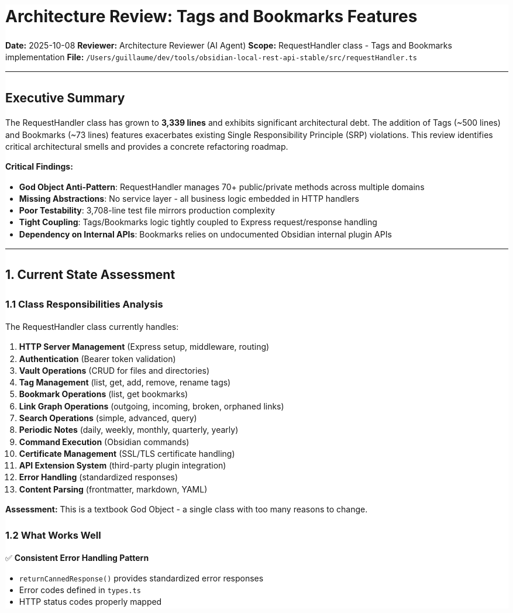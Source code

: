 # Architecture Review: Tags and Bookmarks Features

**Date:** 2025-10-08
**Reviewer:** Architecture Reviewer (AI Agent)
**Scope:** RequestHandler class - Tags and Bookmarks implementation
**File:** `/Users/guillaume/dev/tools/obsidian-local-rest-api-stable/src/requestHandler.ts`

---

## Executive Summary

The RequestHandler class has grown to **3,339 lines** and exhibits significant architectural debt. The addition of Tags (~500 lines) and Bookmarks (~73 lines) features exacerbates existing Single Responsibility Principle (SRP) violations. This review identifies critical architectural smells and provides a concrete refactoring roadmap.

**Critical Findings:**
- **God Object Anti-Pattern**: RequestHandler manages 70+ public/private methods across multiple domains
- **Missing Abstractions**: No service layer - all business logic embedded in HTTP handlers
- **Poor Testability**: 3,708-line test file mirrors production complexity
- **Tight Coupling**: Tags/Bookmarks logic tightly coupled to Express request/response handling
- **Dependency on Internal APIs**: Bookmarks relies on undocumented Obsidian internal plugin APIs

---

## 1. Current State Assessment

### 1.1 Class Responsibilities Analysis

The RequestHandler class currently handles:

1. **HTTP Server Management** (Express setup, middleware, routing)
2. **Authentication** (Bearer token validation)
3. **Vault Operations** (CRUD for files and directories)
4. **Tag Management** (list, get, add, remove, rename tags)
5. **Bookmark Operations** (list, get bookmarks)
6. **Link Graph Operations** (outgoing, incoming, broken, orphaned links)
7. **Search Operations** (simple, advanced, query)
8. **Periodic Notes** (daily, weekly, monthly, quarterly, yearly)
9. **Command Execution** (Obsidian commands)
10. **Certificate Management** (SSL/TLS certificate handling)
11. **API Extension System** (third-party plugin integration)
12. **Error Handling** (standardized responses)
13. **Content Parsing** (frontmatter, markdown, YAML)

**Assessment:** This is a textbook God Object - a single class with too many reasons to change.

### 1.2 What Works Well

✅ **Consistent Error Handling Pattern**
- `returnCannedResponse()` provides standardized error responses
- Error codes defined in `types.ts`
- HTTP status codes properly mapped
